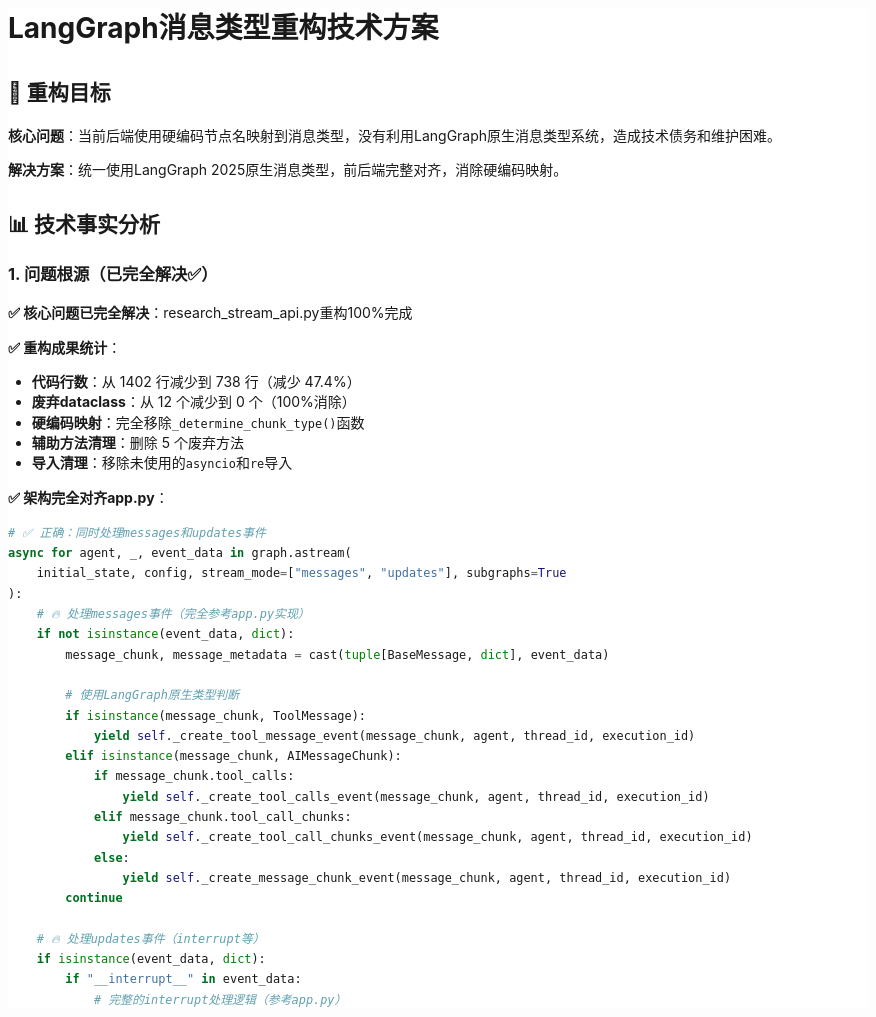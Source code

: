 # LangGraph消息类型重构技术方案

## 🎯 重构目标

**核心问题**：当前后端使用硬编码节点名映射到消息类型，没有利用LangGraph原生消息类型系统，造成技术债务和维护困难。

**解决方案**：统一使用LangGraph 2025原生消息类型，前后端完整对齐，消除硬编码映射。

## 📊 技术事实分析

### 1. 问题根源（已完全解决✅）

**✅ 核心问题已完全解决**：research_stream_api.py重构100%完成

**✅ 重构成果统计**：
- **代码行数**：从 1402 行减少到 738 行（减少 47.4%）
- **废弃dataclass**：从 12 个减少到 0 个（100%消除）
- **硬编码映射**：完全移除`_determine_chunk_type()`函数
- **辅助方法清理**：删除 5 个废弃方法
- **导入清理**：移除未使用的`asyncio`和`re`导入

**✅ 架构完全对齐app.py**：
```python
# ✅ 正确：同时处理messages和updates事件
async for agent, _, event_data in graph.astream(
    initial_state, config, stream_mode=["messages", "updates"], subgraphs=True
):
    # 🔥 处理messages事件（完全参考app.py实现）
    if not isinstance(event_data, dict):
        message_chunk, message_metadata = cast(tuple[BaseMessage, dict], event_data)
        
        # 使用LangGraph原生类型判断
        if isinstance(message_chunk, ToolMessage):
            yield self._create_tool_message_event(message_chunk, agent, thread_id, execution_id)
        elif isinstance(message_chunk, AIMessageChunk):
            if message_chunk.tool_calls:
                yield self._create_tool_calls_event(message_chunk, agent, thread_id, execution_id)
            elif message_chunk.tool_call_chunks:
                yield self._create_tool_call_chunks_event(message_chunk, agent, thread_id, execution_id)
            else:
                yield self._create_message_chunk_event(message_chunk, agent, thread_id, execution_id)
        continue
    
    # 🔥 处理updates事件（interrupt等）
    if isinstance(event_data, dict):
        if "__interrupt__" in event_data:
            # 完整的interrupt处理逻辑（参考app.py）
```
